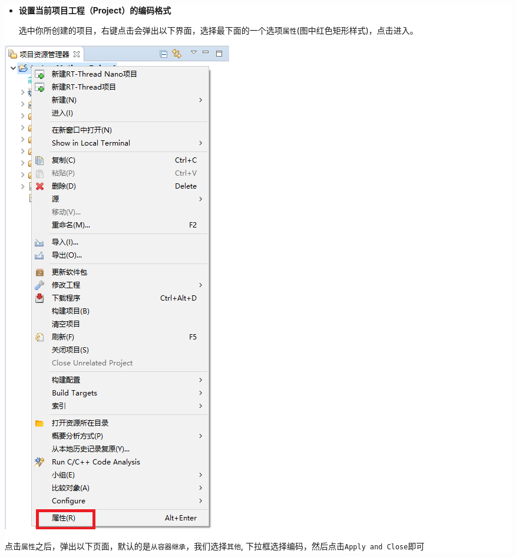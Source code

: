 - **设置当前项目工程（Project）的编码格式**

  选中你所创建的项目，右键点击会弹出以下界面，选择最下面的一个选项`属性`(图中红色矩形样式)，点击进入。

![](figures/Encoding_02.png)

点击`属性`之后，弹出以下页面，默认的是`从容器继承`，我们选择`其他`, 下拉框选择编码，然后点击`Apply and Close`即可
